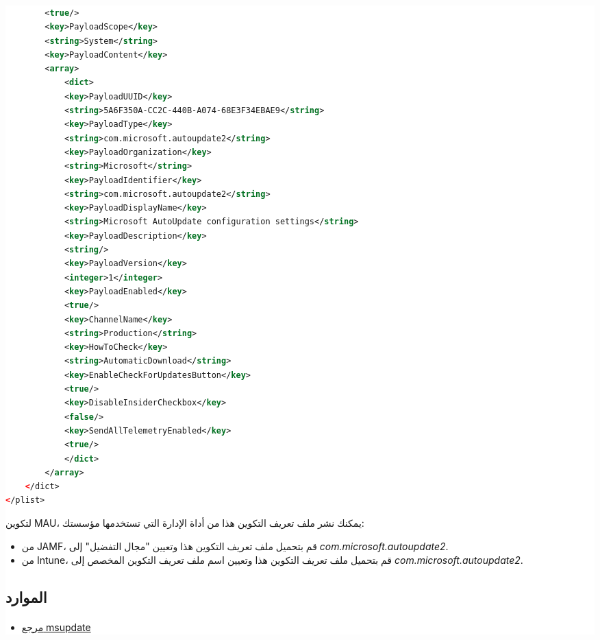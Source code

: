 ```XML
        <true/>
        <key>PayloadScope</key>
        <string>System</string>
        <key>PayloadContent</key>
        <array>
            <dict>
            <key>PayloadUUID</key>
            <string>5A6F350A-CC2C-440B-A074-68E3F34EBAE9</string>
            <key>PayloadType</key>
            <string>com.microsoft.autoupdate2</string>
            <key>PayloadOrganization</key>
            <string>Microsoft</string>
            <key>PayloadIdentifier</key>
            <string>com.microsoft.autoupdate2</string>
            <key>PayloadDisplayName</key>
            <string>Microsoft AutoUpdate configuration settings</string>
            <key>PayloadDescription</key>
            <string/>
            <key>PayloadVersion</key>
            <integer>1</integer>
            <key>PayloadEnabled</key>
            <true/>
            <key>ChannelName</key>
            <string>Production</string>
            <key>HowToCheck</key>
            <string>AutomaticDownload</string>
            <key>EnableCheckForUpdatesButton</key>
            <true/>
            <key>DisableInsiderCheckbox</key>
            <false/>
            <key>SendAllTelemetryEnabled</key>
            <true/>
            </dict>
        </array>
    </dict>
</plist>
```

لتكوين MAU، يمكنك نشر ملف تعريف التكوين هذا من أداة الإدارة التي تستخدمها مؤسستك:

- من JAMF، قم بتحميل ملف تعريف التكوين هذا وتعيين "مجال التفضيل" إلى *com.microsoft.autoupdate2*.
- من Intune، قم بتحميل ملف تعريف التكوين هذا وتعيين اسم ملف تعريف التكوين المخصص إلى *com.microsoft.autoupdate2*.

## <a name="resources"></a>الموارد

- [مرجع msupdate](/deployoffice/mac/update-office-for-mac-using-msupdate)
